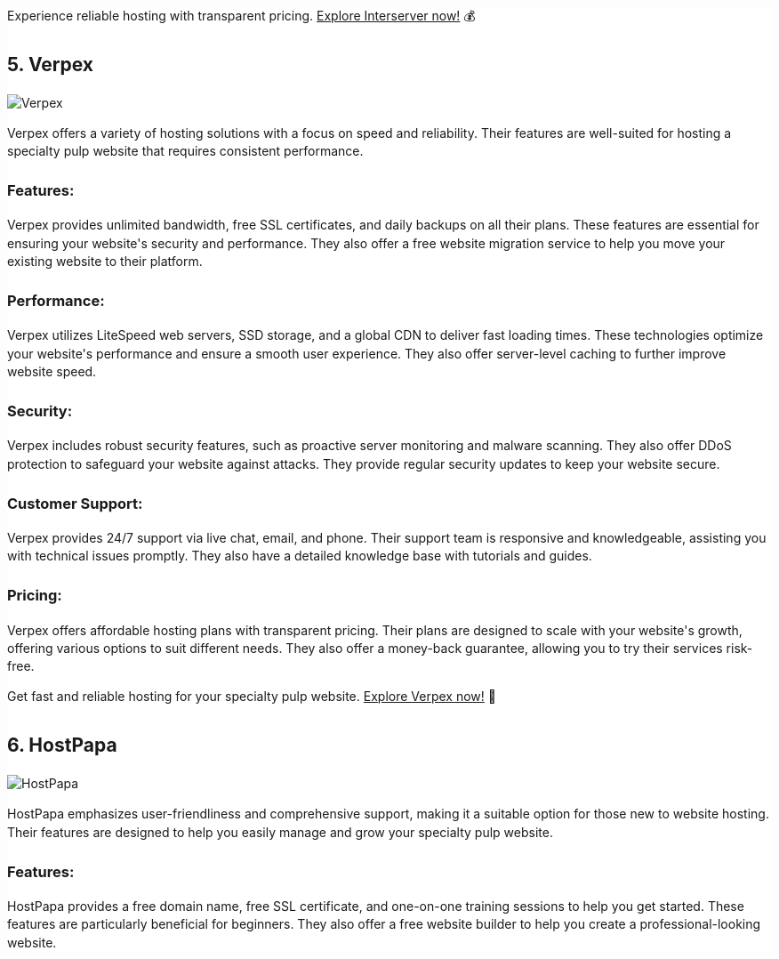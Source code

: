 Experience reliable hosting with transparent pricing. [Explore Interserver now!](https://snipitx.com/interserver-jy) 💰

## 5. Verpex

![Verpex](https://i.imgur.com/6x5LhiS.jpeg "Verpex Hosting")

Verpex offers a variety of hosting solutions with a focus on speed and reliability. Their features are well-suited for hosting a specialty pulp website that requires consistent performance.

### Features:
Verpex provides unlimited bandwidth, free SSL certificates, and daily backups on all their plans. These features are essential for ensuring your website's security and performance. They also offer a free website migration service to help you move your existing website to their platform.

### Performance:
Verpex utilizes LiteSpeed web servers, SSD storage, and a global CDN to deliver fast loading times. These technologies optimize your website's performance and ensure a smooth user experience. They also offer server-level caching to further improve website speed.

### Security:
Verpex includes robust security features, such as proactive server monitoring and malware scanning. They also offer DDoS protection to safeguard your website against attacks. They provide regular security updates to keep your website secure.

### Customer Support:
Verpex provides 24/7 support via live chat, email, and phone. Their support team is responsive and knowledgeable, assisting you with technical issues promptly. They also have a detailed knowledge base with tutorials and guides.

### Pricing:
Verpex offers affordable hosting plans with transparent pricing. Their plans are designed to scale with your website's growth, offering various options to suit different needs. They also offer a money-back guarantee, allowing you to try their services risk-free.

Get fast and reliable hosting for your specialty pulp website. [Explore Verpex now!](https://snipitx.com/verpex-jy) 🚀

## 6. HostPapa

![HostPapa](https://i.imgur.com/ouDTkvl.jpeg "HostPapa Hosting")

HostPapa emphasizes user-friendliness and comprehensive support, making it a suitable option for those new to website hosting. Their features are designed to help you easily manage and grow your specialty pulp website.

### Features:
HostPapa provides a free domain name, free SSL certificate, and one-on-one training sessions to help you get started. These features are particularly beneficial for beginners. They also offer a free website builder to help you create a professional-looking website.

